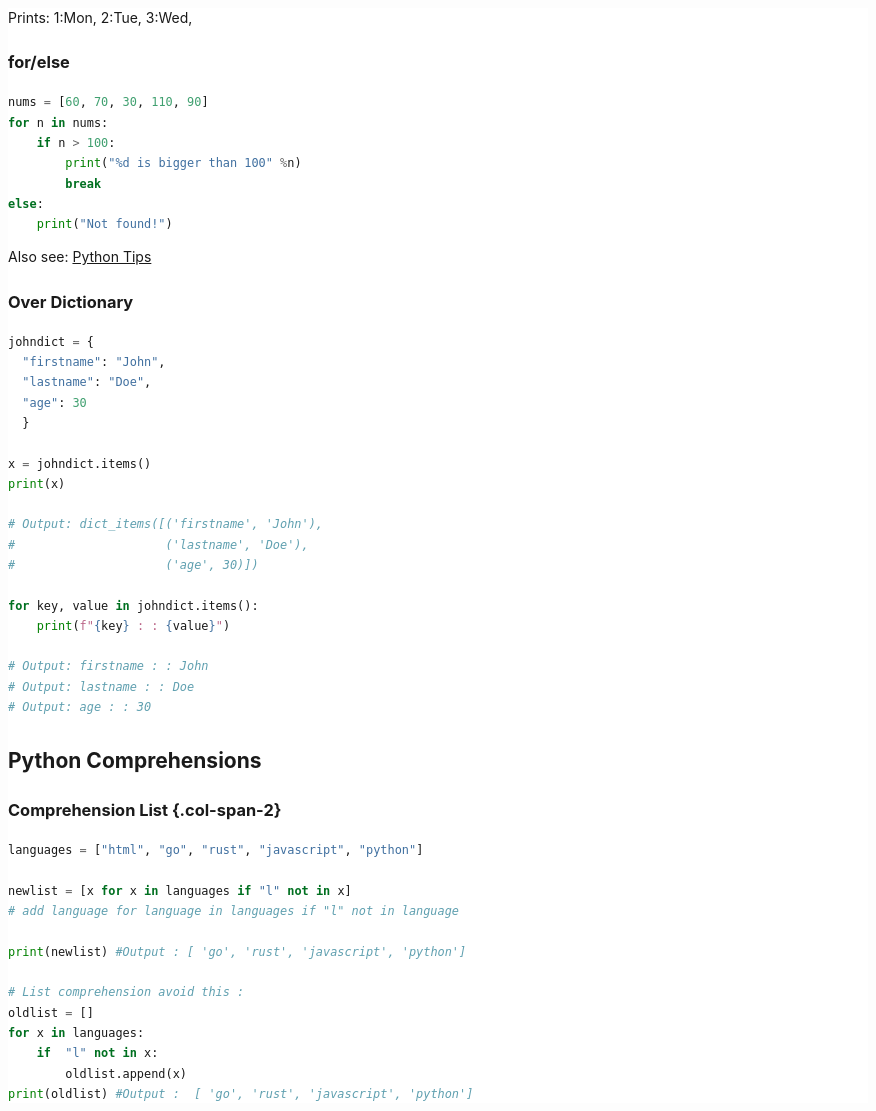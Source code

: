 Prints: 1:Mon, 2:Tue, 3:Wed,

### for/else

```python
nums = [60, 70, 30, 110, 90]
for n in nums:
    if n > 100:
        print("%d is bigger than 100" %n)
        break
else:
    print("Not found!")
```

Also see: [Python Tips](https://book.pythontips.com/en/latest/for_-_else.html)

### Over Dictionary

```python
johndict = {
  "firstname": "John",
  "lastname": "Doe",
  "age": 30
  }

x = johndict.items()
print(x)

# Output: dict_items([('firstname', 'John'),
#                     ('lastname', 'Doe'),
#                     ('age', 30)])

for key, value in johndict.items():
	print(f"{key} : : {value}")

# Output: firstname : : John
# Output: lastname : : Doe
# Output: age : : 30
```

## Python Comprehensions

### Comprehension List {.col-span-2}

```python
languages = ["html", "go", "rust", "javascript", "python"]

newlist = [x for x in languages if "l" not in x]
# add language for language in languages if "l" not in language

print(newlist) #Output : [ 'go', 'rust', 'javascript', 'python']

# List comprehension avoid this :
oldlist = []
for x in languages:
    if  "l" not in x:
        oldlist.append(x)
print(oldlist) #Output :  [ 'go', 'rust', 'javascript', 'python']


```
